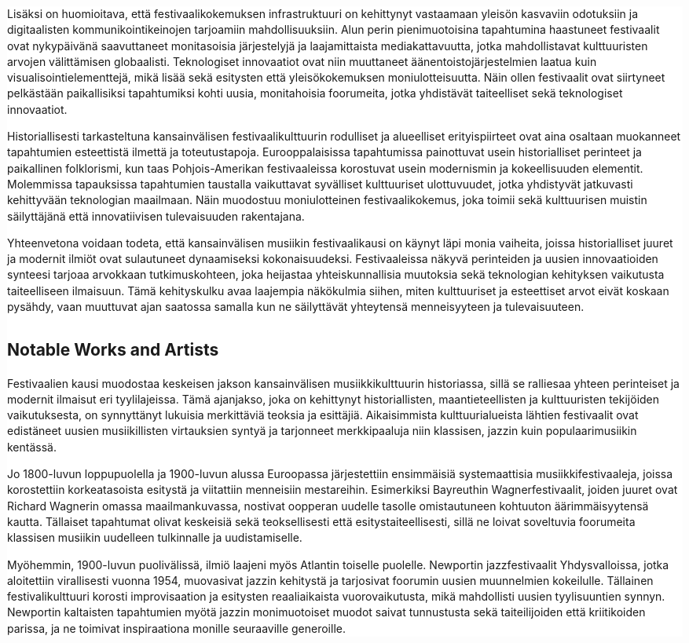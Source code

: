 Lisäksi on huomioitava, että festivaalikokemuksen infrastruktuuri on kehittynyt vastaamaan yleisön
kasvaviin odotuksiin ja digitaalisten kommunikointikeinojen tarjoamiin mahdollisuuksiin. Alun perin
pienimuotoisina tapahtumina haastuneet festivaalit ovat nykypäivänä saavuttaneet monitasoisia
järjestelyjä ja laajamittaista mediakattavuutta, jotka mahdollistavat kulttuuristen arvojen
välittämisen globaalisti. Teknologiset innovaatiot ovat niin muuttaneet äänentoistojärjestelmien
laatua kuin visualisointielementtejä, mikä lisää sekä esitysten että yleisökokemuksen
moniulotteisuutta. Näin ollen festivaalit ovat siirtyneet pelkästään paikallisiksi tapahtumiksi
kohti uusia, monitahoisia foorumeita, jotka yhdistävät taiteelliset sekä teknologiset innovaatiot.

Historiallisesti tarkasteltuna kansainvälisen festivaalikulttuurin rodulliset ja alueelliset
erityispiirteet ovat aina osaltaan muokanneet tapahtumien esteettistä ilmettä ja toteutustapoja.
Eurooppalaisissa tapahtumissa painottuvat usein historialliset perinteet ja paikallinen folklorismi,
kun taas Pohjois-Amerikan festivaaleissa korostuvat usein modernismin ja kokeellisuuden elementit.
Molemmissa tapauksissa tapahtumien taustalla vaikuttavat syvälliset kulttuuriset ulottuvuudet, jotka
yhdistyvät jatkuvasti kehittyvään teknologian maailmaan. Näin muodostuu moniulotteinen
festivaalikokemus, joka toimii sekä kulttuurisen muistin säilyttäjänä että innovatiivisen
tulevaisuuden rakentajana.

Yhteenvetona voidaan todeta, että kansainvälisen musiikin festivaalikausi on käynyt läpi monia
vaiheita, joissa historialliset juuret ja modernit ilmiöt ovat sulautuneet dynaamiseksi
kokonaisuudeksi. Festivaaleissa näkyvä perinteiden ja uusien innovaatioiden synteesi tarjoaa
arvokkaan tutkimuskohteen, joka heijastaa yhteiskunnallisia muutoksia sekä teknologian kehityksen
vaikutusta taiteelliseen ilmaisuun. Tämä kehityskulku avaa laajempia näkökulmia siihen, miten
kulttuuriset ja esteettiset arvot eivät koskaan pysähdy, vaan muuttuvat ajan saatossa samalla kun ne
säilyttävät yhteytensä menneisyyteen ja tulevaisuuteen.

## Notable Works and Artists

Festivaalien kausi muodostaa keskeisen jakson kansainvälisen musiikkikulttuurin historiassa, sillä
se ralliesaa yhteen perinteiset ja modernit ilmaisut eri tyylilajeissa. Tämä ajanjakso, joka on
kehittynyt historiallisten, maantieteellisten ja kulttuuristen tekijöiden vaikutuksesta, on
synnyttänyt lukuisia merkittäviä teoksia ja esittäjiä. Aikaisimmista kulttuurialueista lähtien
festivaalit ovat edistäneet uusien musiikillisten virtauksien syntyä ja tarjonneet merkkipaaluja
niin klassisen, jazzin kuin populaarimusiikin kentässä.

Jo 1800-luvun loppupuolella ja 1900-luvun alussa Euroopassa järjestettiin ensimmäisiä systemaattisia
musiikkifestivaaleja, joissa korostettiin korkeatasoista esitystä ja viitattiin menneisiin
mestareihin. Esimerkiksi Bayreuthin Wagnerfestivaalit, joiden juuret ovat Richard Wagnerin omassa
maailmankuvassa, nostivat oopperan uudelle tasolle omistautuneen kohtuuton äärimmäisyytensä kautta.
Tällaiset tapahtumat olivat keskeisiä sekä teoksellisesti että esitystaiteellisesti, sillä ne loivat
soveltuvia foorumeita klassisen musiikin uudelleen tulkinnalle ja uudistamiselle.

Myöhemmin, 1900-luvun puolivälissä, ilmiö laajeni myös Atlantin toiselle puolelle. Newportin
jazzfestivaalit Yhdysvalloissa, jotka aloitettiin virallisesti vuonna 1954, muovasivat jazzin
kehitystä ja tarjosivat foorumin uusien muunnelmien kokeilulle. Tällainen festivalikulttuuri korosti
improvisaation ja esitysten reaaliaikaista vuorovaikutusta, mikä mahdollisti uusien tyylisuuntien
synnyn. Newportin kaltaisten tapahtumien myötä jazzin monimuotoiset muodot saivat tunnustusta sekä
taiteilijoiden että kriitikoiden parissa, ja ne toimivat inspiraationa monille seuraaville
generoille.
